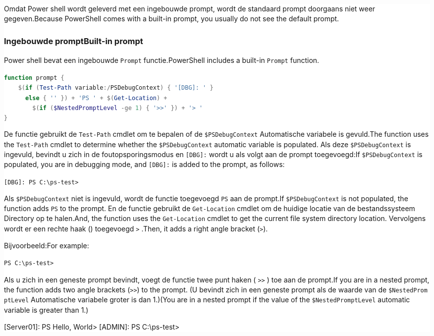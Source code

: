 <span data-ttu-id="bbab3-131">Omdat Power shell wordt geleverd met een ingebouwde prompt, wordt de standaard prompt doorgaans niet weer gegeven.</span><span class="sxs-lookup"><span data-stu-id="bbab3-131">Because PowerShell comes with a built-in prompt, you usually do not see the default prompt.</span></span>

### <a name="built-in-prompt"></a><span data-ttu-id="bbab3-132">Ingebouwde prompt</span><span class="sxs-lookup"><span data-stu-id="bbab3-132">Built-in prompt</span></span>

<span data-ttu-id="bbab3-133">Power shell bevat een ingebouwde `Prompt` functie.</span><span class="sxs-lookup"><span data-stu-id="bbab3-133">PowerShell includes a built-in `Prompt` function.</span></span>

```powershell
function prompt {
    $(if (Test-Path variable:/PSDebugContext) { '[DBG]: ' }
      else { '' }) + 'PS ' + $(Get-Location) +
        $(if ($NestedPromptLevel -ge 1) { '>>' }) + '> '
}
```

<span data-ttu-id="bbab3-134">De functie gebruikt de `Test-Path` cmdlet om te bepalen of de `$PSDebugContext` Automatische variabele is gevuld.</span><span class="sxs-lookup"><span data-stu-id="bbab3-134">The function uses the `Test-Path` cmdlet to determine whether the `$PSDebugContext` automatic variable is populated.</span></span> <span data-ttu-id="bbab3-135">Als deze `$PSDebugContext` is ingevuld, bevindt u zich in de foutopsporingsmodus en `[DBG]:` wordt u als volgt aan de prompt toegevoegd:</span><span class="sxs-lookup"><span data-stu-id="bbab3-135">If `$PSDebugContext` is populated, you are in debugging mode, and `[DBG]:` is added to the prompt, as follows:</span></span>

```Output
[DBG]: PS C:\ps-test>
```

<span data-ttu-id="bbab3-136">Als `$PSDebugContext` niet is ingevuld, wordt de functie toegevoegd `PS` aan de prompt.</span><span class="sxs-lookup"><span data-stu-id="bbab3-136">If `$PSDebugContext` is not populated, the function adds `PS` to the prompt.</span></span>
<span data-ttu-id="bbab3-137">En de functie gebruikt de `Get-Location` cmdlet om de huidige locatie van de bestandssysteem Directory op te halen.</span><span class="sxs-lookup"><span data-stu-id="bbab3-137">And, the function uses the `Get-Location` cmdlet to get the current file system directory location.</span></span> <span data-ttu-id="bbab3-138">Vervolgens wordt er een rechte haak () toegevoegd `>` .</span><span class="sxs-lookup"><span data-stu-id="bbab3-138">Then, it adds a right angle bracket (`>`).</span></span>

<span data-ttu-id="bbab3-139">Bijvoorbeeld:</span><span class="sxs-lookup"><span data-stu-id="bbab3-139">For example:</span></span>

```Output
PS C:\ps-test>
```

<span data-ttu-id="bbab3-140">Als u zich in een geneste prompt bevindt, voegt de functie twee punt haken ( `>>` ) toe aan de prompt.</span><span class="sxs-lookup"><span data-stu-id="bbab3-140">If you are in a nested prompt, the function adds two angle brackets (`>>`) to the prompt.</span></span> <span data-ttu-id="bbab3-141">(U bevindt zich in een geneste prompt als de waarde van de `$NestedPromptLevel` Automatische variabele groter is dan 1.)</span><span class="sxs-lookup"><span data-stu-id="bbab3-141">(You are in a nested prompt if the value of the `$NestedPromptLevel` automatic variable is greater than 1.)</span></span>


[Server01]: PS Hello, World>
[ADMIN]: PS C:\ps-test>